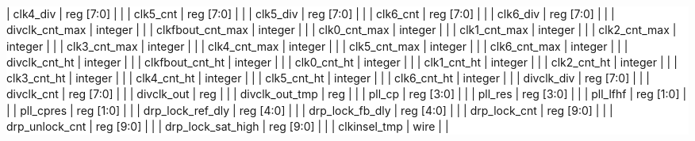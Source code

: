 | clk4_div                 | reg [7:0]   |                                                               |
| clk5_cnt                 | reg [7:0]   |                                                               |
| clk5_div                 | reg [7:0]   |                                                               |
| clk6_cnt                 | reg [7:0]   |                                                               |
| clk6_div                 | reg [7:0]   |                                                               |
| divclk_cnt_max           | integer     |                                                               |
| clkfbout_cnt_max         | integer     |                                                               |
| clk0_cnt_max             | integer     |                                                               |
| clk1_cnt_max             | integer     |                                                               |
| clk2_cnt_max             | integer     |                                                               |
| clk3_cnt_max             | integer     |                                                               |
| clk4_cnt_max             | integer     |                                                               |
| clk5_cnt_max             | integer     |                                                               |
| clk6_cnt_max             | integer     |                                                               |
| divclk_cnt_ht            | integer     |                                                               |
| clkfbout_cnt_ht          | integer     |                                                               |
| clk0_cnt_ht              | integer     |                                                               |
| clk1_cnt_ht              | integer     |                                                               |
| clk2_cnt_ht              | integer     |                                                               |
| clk3_cnt_ht              | integer     |                                                               |
| clk4_cnt_ht              | integer     |                                                               |
| clk5_cnt_ht              | integer     |                                                               |
| clk6_cnt_ht              | integer     |                                                               |
| divclk_div               | reg [7:0]   |                                                               |
| divclk_cnt               | reg [7:0]   |                                                               |
| divclk_out               | reg         |                                                               |
| divclk_out_tmp           | reg         |                                                               |
| pll_cp                   | reg [3:0]   |                                                               |
| pll_res                  | reg [3:0]   |                                                               |
| pll_lfhf                 | reg [1:0]   |                                                               |
| pll_cpres                | reg [1:0]   |                                                               |
| drp_lock_ref_dly         | reg [4:0]   |                                                               |
| drp_lock_fb_dly          | reg [4:0]   |                                                               |
| drp_lock_cnt             | reg [9:0]   |                                                               |
| drp_unlock_cnt           | reg [9:0]   |                                                               |
| drp_lock_sat_high        | reg [9:0]   |                                                               |
| clkinsel_tmp             | wire        |                                                               |
